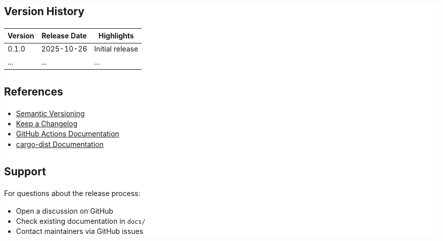 ## Version History

| Version | Release Date | Highlights |
|---------|--------------|------------|
| 0.1.0   | 2025-10-26   | Initial release |
| ...     | ...          | ... |

## References

- [Semantic Versioning](https://semver.org/)
- [Keep a Changelog](https://keepachangelog.com/)
- [GitHub Actions Documentation](https://docs.github.com/en/actions)
- [cargo-dist Documentation](https://github.com/axodotdev/cargo-dist)

## Support

For questions about the release process:
- Open a discussion on GitHub
- Check existing documentation in `docs/`
- Contact maintainers via GitHub issues
